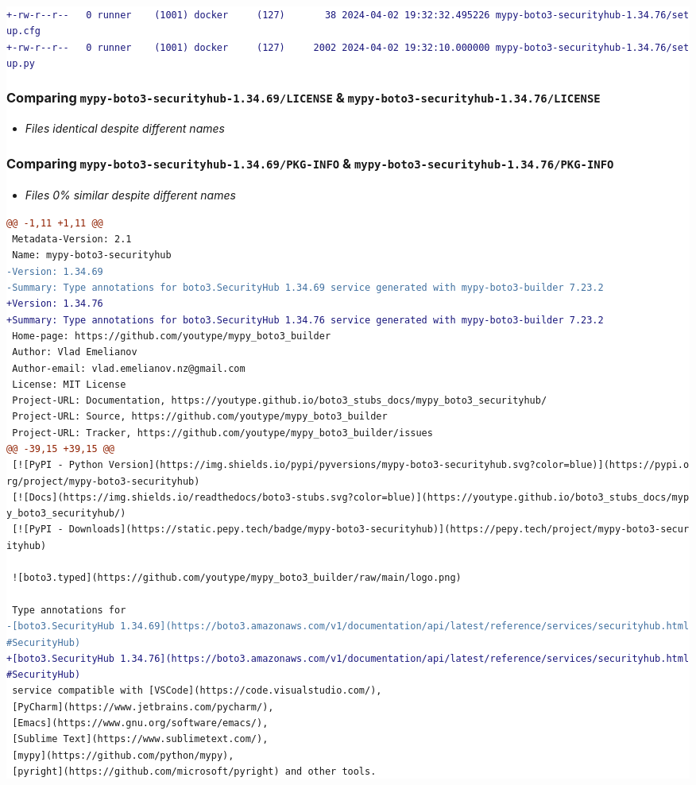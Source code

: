 ```diff
+-rw-r--r--   0 runner    (1001) docker     (127)       38 2024-04-02 19:32:32.495226 mypy-boto3-securityhub-1.34.76/setup.cfg
+-rw-r--r--   0 runner    (1001) docker     (127)     2002 2024-04-02 19:32:10.000000 mypy-boto3-securityhub-1.34.76/setup.py
```

### Comparing `mypy-boto3-securityhub-1.34.69/LICENSE` & `mypy-boto3-securityhub-1.34.76/LICENSE`

 * *Files identical despite different names*

### Comparing `mypy-boto3-securityhub-1.34.69/PKG-INFO` & `mypy-boto3-securityhub-1.34.76/PKG-INFO`

 * *Files 0% similar despite different names*

```diff
@@ -1,11 +1,11 @@
 Metadata-Version: 2.1
 Name: mypy-boto3-securityhub
-Version: 1.34.69
-Summary: Type annotations for boto3.SecurityHub 1.34.69 service generated with mypy-boto3-builder 7.23.2
+Version: 1.34.76
+Summary: Type annotations for boto3.SecurityHub 1.34.76 service generated with mypy-boto3-builder 7.23.2
 Home-page: https://github.com/youtype/mypy_boto3_builder
 Author: Vlad Emelianov
 Author-email: vlad.emelianov.nz@gmail.com
 License: MIT License
 Project-URL: Documentation, https://youtype.github.io/boto3_stubs_docs/mypy_boto3_securityhub/
 Project-URL: Source, https://github.com/youtype/mypy_boto3_builder
 Project-URL: Tracker, https://github.com/youtype/mypy_boto3_builder/issues
@@ -39,15 +39,15 @@
 [![PyPI - Python Version](https://img.shields.io/pypi/pyversions/mypy-boto3-securityhub.svg?color=blue)](https://pypi.org/project/mypy-boto3-securityhub)
 [![Docs](https://img.shields.io/readthedocs/boto3-stubs.svg?color=blue)](https://youtype.github.io/boto3_stubs_docs/mypy_boto3_securityhub/)
 [![PyPI - Downloads](https://static.pepy.tech/badge/mypy-boto3-securityhub)](https://pepy.tech/project/mypy-boto3-securityhub)
 
 ![boto3.typed](https://github.com/youtype/mypy_boto3_builder/raw/main/logo.png)
 
 Type annotations for
-[boto3.SecurityHub 1.34.69](https://boto3.amazonaws.com/v1/documentation/api/latest/reference/services/securityhub.html#SecurityHub)
+[boto3.SecurityHub 1.34.76](https://boto3.amazonaws.com/v1/documentation/api/latest/reference/services/securityhub.html#SecurityHub)
 service compatible with [VSCode](https://code.visualstudio.com/),
 [PyCharm](https://www.jetbrains.com/pycharm/),
 [Emacs](https://www.gnu.org/software/emacs/),
 [Sublime Text](https://www.sublimetext.com/),
 [mypy](https://github.com/python/mypy),
 [pyright](https://github.com/microsoft/pyright) and other tools.
```
